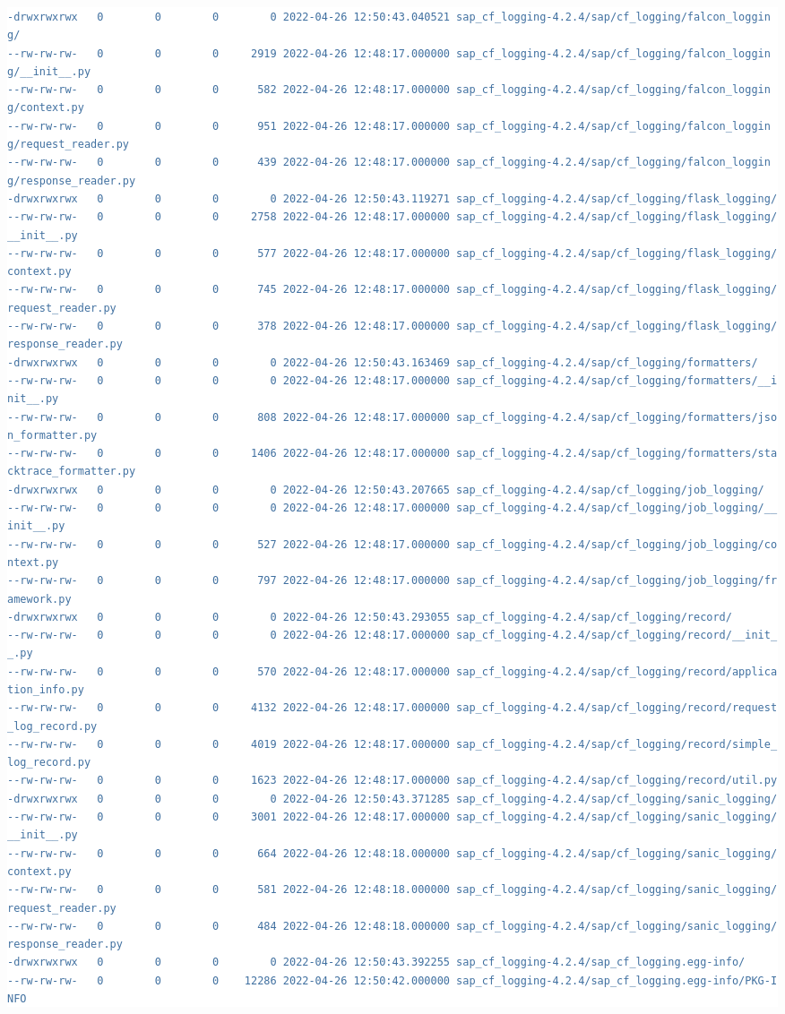 ```diff
-drwxrwxrwx   0        0        0        0 2022-04-26 12:50:43.040521 sap_cf_logging-4.2.4/sap/cf_logging/falcon_logging/
--rw-rw-rw-   0        0        0     2919 2022-04-26 12:48:17.000000 sap_cf_logging-4.2.4/sap/cf_logging/falcon_logging/__init__.py
--rw-rw-rw-   0        0        0      582 2022-04-26 12:48:17.000000 sap_cf_logging-4.2.4/sap/cf_logging/falcon_logging/context.py
--rw-rw-rw-   0        0        0      951 2022-04-26 12:48:17.000000 sap_cf_logging-4.2.4/sap/cf_logging/falcon_logging/request_reader.py
--rw-rw-rw-   0        0        0      439 2022-04-26 12:48:17.000000 sap_cf_logging-4.2.4/sap/cf_logging/falcon_logging/response_reader.py
-drwxrwxrwx   0        0        0        0 2022-04-26 12:50:43.119271 sap_cf_logging-4.2.4/sap/cf_logging/flask_logging/
--rw-rw-rw-   0        0        0     2758 2022-04-26 12:48:17.000000 sap_cf_logging-4.2.4/sap/cf_logging/flask_logging/__init__.py
--rw-rw-rw-   0        0        0      577 2022-04-26 12:48:17.000000 sap_cf_logging-4.2.4/sap/cf_logging/flask_logging/context.py
--rw-rw-rw-   0        0        0      745 2022-04-26 12:48:17.000000 sap_cf_logging-4.2.4/sap/cf_logging/flask_logging/request_reader.py
--rw-rw-rw-   0        0        0      378 2022-04-26 12:48:17.000000 sap_cf_logging-4.2.4/sap/cf_logging/flask_logging/response_reader.py
-drwxrwxrwx   0        0        0        0 2022-04-26 12:50:43.163469 sap_cf_logging-4.2.4/sap/cf_logging/formatters/
--rw-rw-rw-   0        0        0        0 2022-04-26 12:48:17.000000 sap_cf_logging-4.2.4/sap/cf_logging/formatters/__init__.py
--rw-rw-rw-   0        0        0      808 2022-04-26 12:48:17.000000 sap_cf_logging-4.2.4/sap/cf_logging/formatters/json_formatter.py
--rw-rw-rw-   0        0        0     1406 2022-04-26 12:48:17.000000 sap_cf_logging-4.2.4/sap/cf_logging/formatters/stacktrace_formatter.py
-drwxrwxrwx   0        0        0        0 2022-04-26 12:50:43.207665 sap_cf_logging-4.2.4/sap/cf_logging/job_logging/
--rw-rw-rw-   0        0        0        0 2022-04-26 12:48:17.000000 sap_cf_logging-4.2.4/sap/cf_logging/job_logging/__init__.py
--rw-rw-rw-   0        0        0      527 2022-04-26 12:48:17.000000 sap_cf_logging-4.2.4/sap/cf_logging/job_logging/context.py
--rw-rw-rw-   0        0        0      797 2022-04-26 12:48:17.000000 sap_cf_logging-4.2.4/sap/cf_logging/job_logging/framework.py
-drwxrwxrwx   0        0        0        0 2022-04-26 12:50:43.293055 sap_cf_logging-4.2.4/sap/cf_logging/record/
--rw-rw-rw-   0        0        0        0 2022-04-26 12:48:17.000000 sap_cf_logging-4.2.4/sap/cf_logging/record/__init__.py
--rw-rw-rw-   0        0        0      570 2022-04-26 12:48:17.000000 sap_cf_logging-4.2.4/sap/cf_logging/record/application_info.py
--rw-rw-rw-   0        0        0     4132 2022-04-26 12:48:17.000000 sap_cf_logging-4.2.4/sap/cf_logging/record/request_log_record.py
--rw-rw-rw-   0        0        0     4019 2022-04-26 12:48:17.000000 sap_cf_logging-4.2.4/sap/cf_logging/record/simple_log_record.py
--rw-rw-rw-   0        0        0     1623 2022-04-26 12:48:17.000000 sap_cf_logging-4.2.4/sap/cf_logging/record/util.py
-drwxrwxrwx   0        0        0        0 2022-04-26 12:50:43.371285 sap_cf_logging-4.2.4/sap/cf_logging/sanic_logging/
--rw-rw-rw-   0        0        0     3001 2022-04-26 12:48:17.000000 sap_cf_logging-4.2.4/sap/cf_logging/sanic_logging/__init__.py
--rw-rw-rw-   0        0        0      664 2022-04-26 12:48:18.000000 sap_cf_logging-4.2.4/sap/cf_logging/sanic_logging/context.py
--rw-rw-rw-   0        0        0      581 2022-04-26 12:48:18.000000 sap_cf_logging-4.2.4/sap/cf_logging/sanic_logging/request_reader.py
--rw-rw-rw-   0        0        0      484 2022-04-26 12:48:18.000000 sap_cf_logging-4.2.4/sap/cf_logging/sanic_logging/response_reader.py
-drwxrwxrwx   0        0        0        0 2022-04-26 12:50:43.392255 sap_cf_logging-4.2.4/sap_cf_logging.egg-info/
--rw-rw-rw-   0        0        0    12286 2022-04-26 12:50:42.000000 sap_cf_logging-4.2.4/sap_cf_logging.egg-info/PKG-INFO
```